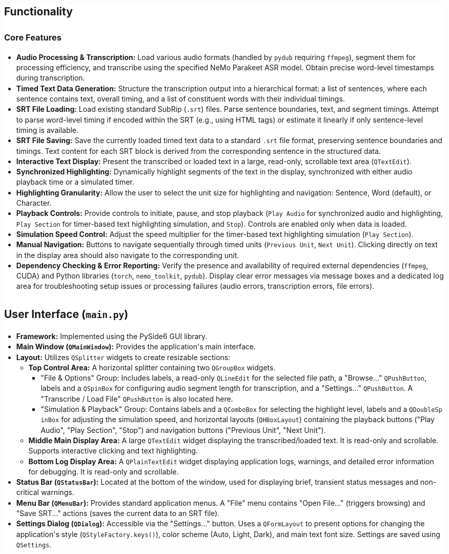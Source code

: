 ## Functionality

### Core Features

*   **Audio Processing & Transcription:** Load various audio formats (handled by `pydub` requiring `ffmpeg`), segment them for processing efficiency, and transcribe using the specified NeMo Parakeet ASR model. Obtain precise word-level timestamps during transcription.
*   **Timed Text Data Generation:** Structure the transcription output into a hierarchical format: a list of sentences, where each sentence contains text, overall timing, and a list of constituent words with their individual timings.
*   **SRT File Loading:** Load existing standard SubRip (`.srt`) files. Parse sentence boundaries, text, and segment timings. Attempt to parse word-level timing if encoded within the SRT (e.g., using HTML tags) or estimate it linearly if only sentence-level timing is available.
*   **SRT File Saving:** Save the currently loaded timed text data to a standard `.srt` file format, preserving sentence boundaries and timings. Text content for each SRT block is derived from the corresponding sentence in the structured data.
*   **Interactive Text Display:** Present the transcribed or loaded text in a large, read-only, scrollable text area (`QTextEdit`).
*   **Synchronized Highlighting:** Dynamically highlight segments of the text in the display, synchronized with either audio playback time or a simulated timer.
*   **Highlighting Granularity:** Allow the user to select the unit size for highlighting and navigation: Sentence, Word (default), or Character.
*   **Playback Controls:** Provide controls to initiate, pause, and stop playback (`Play Audio` for synchronized audio and highlighting, `Play Section` for timer-based text highlighting simulation, and `Stop`). Controls are enabled only when data is loaded.
*   **Simulation Speed Control:** Adjust the speed multiplier for the timer-based text highlighting simulation (`Play Section`).
*   **Manual Navigation:** Buttons to navigate sequentially through timed units (`Previous Unit`, `Next Unit`). Clicking directly on text in the display area should also navigate to the corresponding unit.
*   **Dependency Checking & Error Reporting:** Verify the presence and availability of required external dependencies (`ffmpeg`, CUDA) and Python libraries (`torch`, `nemo_toolkit`, `pydub`). Display clear error messages via message boxes and a dedicated log area for troubleshooting setup issues or processing failures (audio errors, transcription errors, file errors).

## User Interface (`main.py`)

*   **Framework:** Implemented using the PySide6 GUI library.
*   **Main Window (`QMainWindow`):** Provides the application's main interface.
*   **Layout:** Utilizes `QSplitter` widgets to create resizable sections:
    *   **Top Control Area:** A horizontal splitter containing two `QGroupBox` widgets.
        *   "File & Options" Group: Includes labels, a read-only `QLineEdit` for the selected file path, a "Browse..." `QPushButton`, labels and a `QSpinBox` for configuring audio segment length for transcription, and a "Settings..." `QPushButton`. A "Transcribe / Load File" `QPushButton` is also located here.
        *   "Simulation & Playback" Group: Contains labels and a `QComboBox` for selecting the highlight level, labels and a `QDoubleSpinBox` for adjusting the simulation speed, and horizontal layouts (`QHBoxLayout`) containing the playback buttons ("Play Audio", "Play Section", "Stop") and navigation buttons ("Previous Unit", "Next Unit").
    *   **Middle Main Display Area:** A large `QTextEdit` widget displaying the transcribed/loaded text. It is read-only and scrollable. Supports interactive clicking and text highlighting.
    *   **Bottom Log Display Area:** A `QPlainTextEdit` widget displaying application logs, warnings, and detailed error information for debugging. It is read-only and scrollable.
*   **Status Bar (`QStatusBar`):** Located at the bottom of the window, used for displaying brief, transient status messages and non-critical warnings.
*   **Menu Bar (`QMenuBar`):** Provides standard application menus. A "File" menu contains "Open File..." (triggers browsing) and "Save SRT..." actions (saves the current data to an SRT file).
*   **Settings Dialog (`QDialog`):** Accessible via the "Settings..." button. Uses a `QFormLayout` to present options for changing the application's style (`QStyleFactory.keys()`), color scheme (Auto, Light, Dark), and main text font size. Settings are saved using `QSettings`.